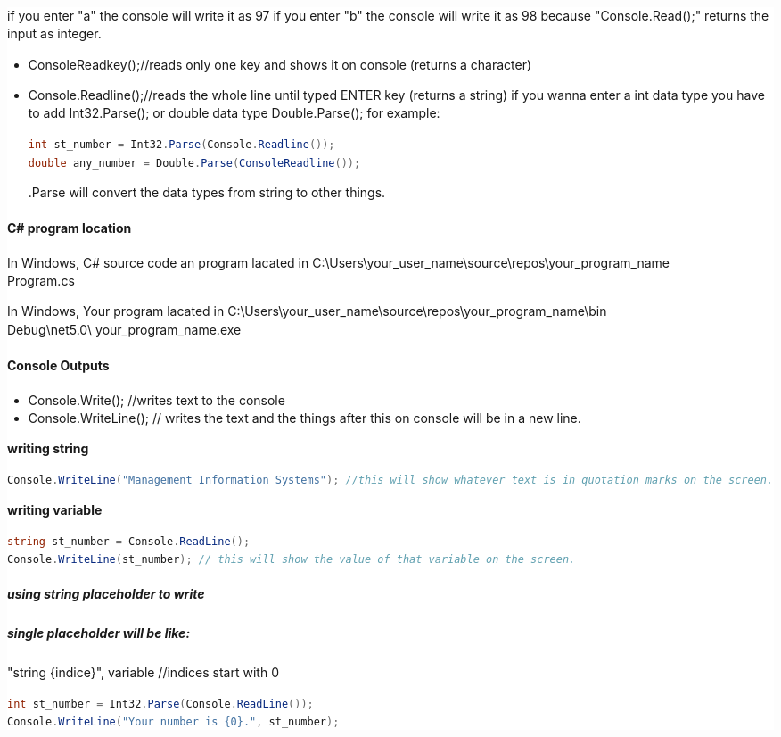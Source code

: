 ```c#

```
if you enter "a" the console will write it as 97
if you enter "b" the console will write it as 98
because "Console.Read();" returns the input as integer. 

- ConsoleReadkey();//reads only one key and shows it on console (returns a character)

- Console.Readline();//reads the whole line until typed ENTER key (returns a string) if you wanna enter a int data type you have to add Int32.Parse(); or double data type Double.Parse();
  for example:

  ```c#
  int st_number = Int32.Parse(Console.Readline()); 
  double any_number = Double.Parse(ConsoleReadline());
  ```

  .Parse will convert the data types from string to other things.

#### C# program location

In Windows, C# source code an program lacated in
C:\Users\your_user_name\source\repos\your_program_name\
Program.cs

In Windows, Your program lacated in
C:\Users\your_user_name\source\repos\your_program_name\bin\
Debug\net5.0\ your_program_name.exe

#### Console Outputs

- Console.Write(); //writes text to the console
- Console.WriteLine(); // writes the text and the things after this on console will be in a new line.

**writing string**

```c#
Console.WriteLine("Management Information Systems"); //this will show whatever text is in quotation marks on the screen.
```

**writing variable**

```c#
string st_number = Console.ReadLine();
Console.WriteLine(st_number); // this will show the value of that variable on the screen. 
```

##### **using string placeholder to write**

##### single placeholder will be like:

"string {indice}", variable
//indices start with 0

```c#
int st_number = Int32.Parse(Console.ReadLine());
Console.WriteLine("Your number is {0}.", st_number);
```
